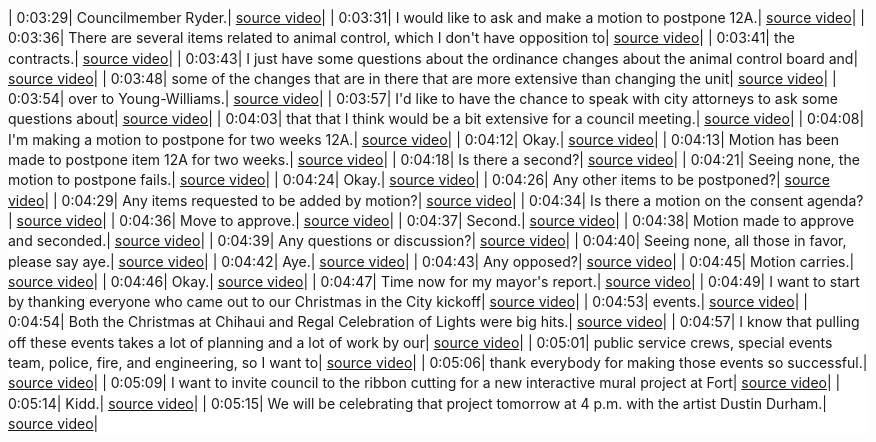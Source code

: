 | 0:03:29| Councilmember Ryder.| [source video](https://archive.org/details/city-council-r-265-231128?start=209)|
| 0:03:31| I would like to ask and make a motion to postpone 12A.| [source video](https://archive.org/details/city-council-r-265-231128?start=211)|
| 0:03:36| There are several items related to animal control, which I don't have opposition to| [source video](https://archive.org/details/city-council-r-265-231128?start=216)|
| 0:03:41| the contracts.| [source video](https://archive.org/details/city-council-r-265-231128?start=221)|
| 0:03:43| I just have some questions about the ordinance changes about the animal control board and| [source video](https://archive.org/details/city-council-r-265-231128?start=223)|
| 0:03:48| some of the changes that are in there that are more extensive than changing the unit| [source video](https://archive.org/details/city-council-r-265-231128?start=228)|
| 0:03:54| over to Young-Williams.| [source video](https://archive.org/details/city-council-r-265-231128?start=234)|
| 0:03:57| I'd like to have the chance to speak with city attorneys to ask some questions about| [source video](https://archive.org/details/city-council-r-265-231128?start=237)|
| 0:04:03| that that I think would be a bit extensive for a council meeting.| [source video](https://archive.org/details/city-council-r-265-231128?start=243)|
| 0:04:08| I'm making a motion to postpone for two weeks 12A.| [source video](https://archive.org/details/city-council-r-265-231128?start=248)|
| 0:04:12| Okay.| [source video](https://archive.org/details/city-council-r-265-231128?start=252)|
| 0:04:13| Motion has been made to postpone item 12A for two weeks.| [source video](https://archive.org/details/city-council-r-265-231128?start=253)|
| 0:04:18| Is there a second?| [source video](https://archive.org/details/city-council-r-265-231128?start=258)|
| 0:04:21| Seeing none, the motion to postpone fails.| [source video](https://archive.org/details/city-council-r-265-231128?start=261)|
| 0:04:24| Okay.| [source video](https://archive.org/details/city-council-r-265-231128?start=264)|
| 0:04:26| Any other items to be postponed?| [source video](https://archive.org/details/city-council-r-265-231128?start=266)|
| 0:04:29| Any items requested to be added by motion?| [source video](https://archive.org/details/city-council-r-265-231128?start=269)|
| 0:04:34| Is there a motion on the consent agenda?| [source video](https://archive.org/details/city-council-r-265-231128?start=274)|
| 0:04:36| Move to approve.| [source video](https://archive.org/details/city-council-r-265-231128?start=276)|
| 0:04:37| Second.| [source video](https://archive.org/details/city-council-r-265-231128?start=277)|
| 0:04:38| Motion made to approve and seconded.| [source video](https://archive.org/details/city-council-r-265-231128?start=278)|
| 0:04:39| Any questions or discussion?| [source video](https://archive.org/details/city-council-r-265-231128?start=279)|
| 0:04:40| Seeing none, all those in favor, please say aye.| [source video](https://archive.org/details/city-council-r-265-231128?start=280)|
| 0:04:42| Aye.| [source video](https://archive.org/details/city-council-r-265-231128?start=282)|
| 0:04:43| Any opposed?| [source video](https://archive.org/details/city-council-r-265-231128?start=283)|
| 0:04:45| Motion carries.| [source video](https://archive.org/details/city-council-r-265-231128?start=285)|
| 0:04:46| Okay.| [source video](https://archive.org/details/city-council-r-265-231128?start=286)|
| 0:04:47| Time now for my mayor's report.| [source video](https://archive.org/details/city-council-r-265-231128?start=287)|
| 0:04:49| I want to start by thanking everyone who came out to our Christmas in the City kickoff| [source video](https://archive.org/details/city-council-r-265-231128?start=289)|
| 0:04:53| events.| [source video](https://archive.org/details/city-council-r-265-231128?start=293)|
| 0:04:54| Both the Christmas at Chihaui and Regal Celebration of Lights were big hits.| [source video](https://archive.org/details/city-council-r-265-231128?start=294)|
| 0:04:57| I know that pulling off these events takes a lot of planning and a lot of work by our| [source video](https://archive.org/details/city-council-r-265-231128?start=297)|
| 0:05:01| public service crews, special events team, police, fire, and engineering, so I want to| [source video](https://archive.org/details/city-council-r-265-231128?start=301)|
| 0:05:06| thank everybody for making those events so successful.| [source video](https://archive.org/details/city-council-r-265-231128?start=306)|
| 0:05:09| I want to invite council to the ribbon cutting for a new interactive mural project at Fort| [source video](https://archive.org/details/city-council-r-265-231128?start=309)|
| 0:05:14| Kidd.| [source video](https://archive.org/details/city-council-r-265-231128?start=314)|
| 0:05:15| We will be celebrating that project tomorrow at 4 p.m. with the artist Dustin Durham.| [source video](https://archive.org/details/city-council-r-265-231128?start=315)|